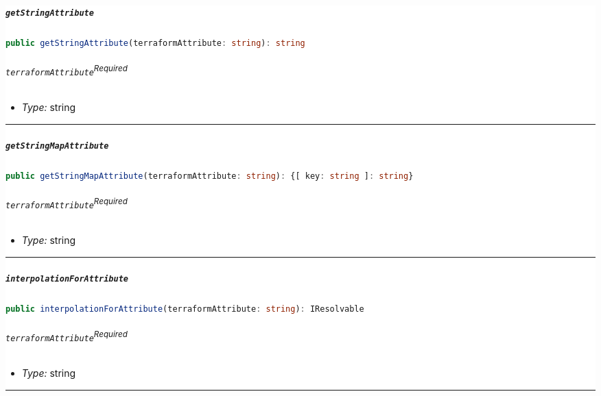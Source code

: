 ##### `getStringAttribute` <a name="getStringAttribute" id="@cdktf/provider-cloudflare.dataCloudflareApiShieldDiscoveryOperations.DataCloudflareApiShieldDiscoveryOperations.getStringAttribute"></a>

```typescript
public getStringAttribute(terraformAttribute: string): string
```

###### `terraformAttribute`<sup>Required</sup> <a name="terraformAttribute" id="@cdktf/provider-cloudflare.dataCloudflareApiShieldDiscoveryOperations.DataCloudflareApiShieldDiscoveryOperations.getStringAttribute.parameter.terraformAttribute"></a>

- *Type:* string

---

##### `getStringMapAttribute` <a name="getStringMapAttribute" id="@cdktf/provider-cloudflare.dataCloudflareApiShieldDiscoveryOperations.DataCloudflareApiShieldDiscoveryOperations.getStringMapAttribute"></a>

```typescript
public getStringMapAttribute(terraformAttribute: string): {[ key: string ]: string}
```

###### `terraformAttribute`<sup>Required</sup> <a name="terraformAttribute" id="@cdktf/provider-cloudflare.dataCloudflareApiShieldDiscoveryOperations.DataCloudflareApiShieldDiscoveryOperations.getStringMapAttribute.parameter.terraformAttribute"></a>

- *Type:* string

---

##### `interpolationForAttribute` <a name="interpolationForAttribute" id="@cdktf/provider-cloudflare.dataCloudflareApiShieldDiscoveryOperations.DataCloudflareApiShieldDiscoveryOperations.interpolationForAttribute"></a>

```typescript
public interpolationForAttribute(terraformAttribute: string): IResolvable
```

###### `terraformAttribute`<sup>Required</sup> <a name="terraformAttribute" id="@cdktf/provider-cloudflare.dataCloudflareApiShieldDiscoveryOperations.DataCloudflareApiShieldDiscoveryOperations.interpolationForAttribute.parameter.terraformAttribute"></a>

- *Type:* string

---
